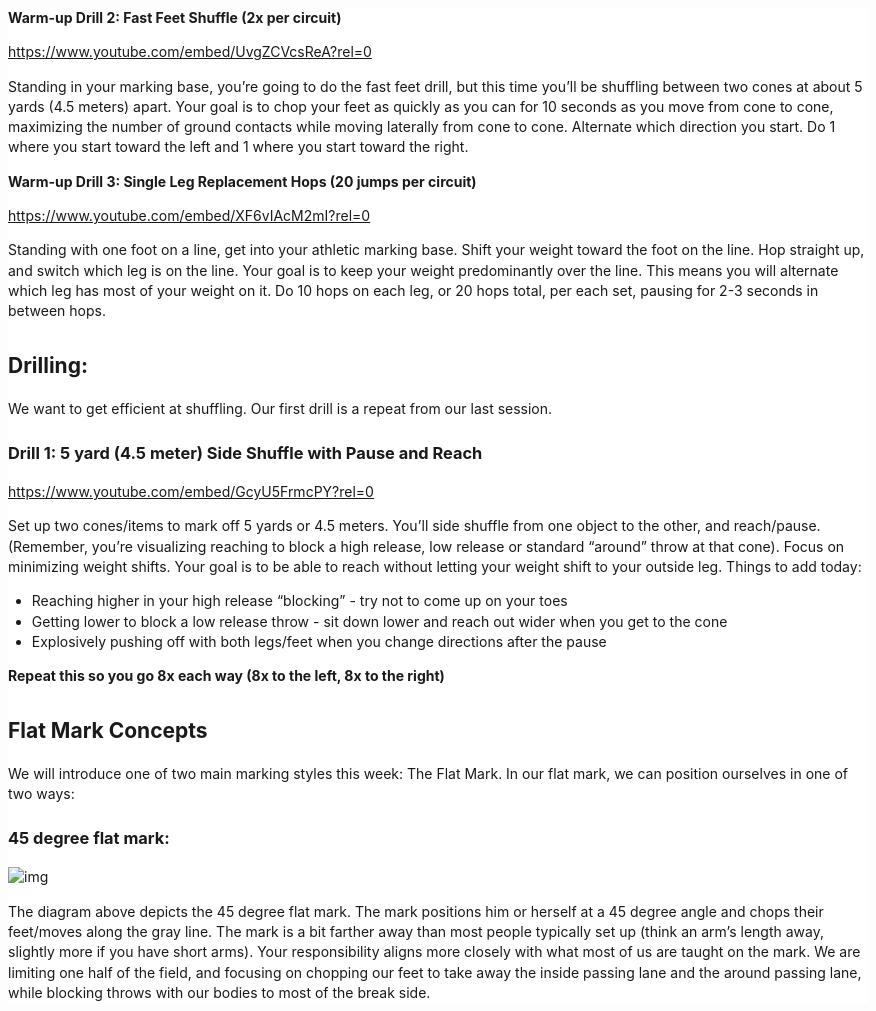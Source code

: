 **Warm-up Drill 2: Fast Feet Shuffle (2x per circuit)**

https://www.youtube.com/embed/UvgZCVcsReA?rel=0

Standing in your marking base, you’re going to do the fast feet drill, but this time you’ll be shuffling between two cones at about 5 yards (4.5 meters) apart. Your goal is to chop your feet as quickly as you can for 10 seconds as you move from cone to cone, maximizing the number of ground contacts while moving laterally from cone to cone. Alternate which direction you start. Do 1 where you start toward the left and 1 where you start toward the right.

**Warm-up Drill 3: Single Leg Replacement Hops (20 jumps per circuit)**

https://www.youtube.com/embed/XF6vIAcM2mI?rel=0

Standing with one foot on a line, get into your athletic marking base. Shift your weight toward the foot on the line. Hop straight up, and switch which leg is on the line. Your goal is to keep your weight predominantly over the line. This means you will alternate which leg has most of your weight on it. Do 10 hops on each leg, or 20 hops total, per each set, pausing for 2-3 seconds in between hops.

## Drilling:

We want to get efficient at shuffling. Our first drill is a repeat from our last session.

###  Drill 1: 5 yard (4.5 meter) Side Shuffle with Pause and Reach

https://www.youtube.com/embed/GcyU5FrmcPY?rel=0

Set up two cones/items to mark off 5 yards or 4.5 meters. You’ll side shuffle from one object to the other, and reach/pause. (Remember, you’re visualizing reaching to block a high release, low release or standard “around” throw at that cone). Focus on minimizing weight shifts. Your goal is to be able to reach without letting your weight shift to your outside leg. Things to add today:

- Reaching higher in your high release “blocking” - try not to come up on your toes
- Getting lower to block a low release throw - sit down lower and reach out wider when you get to the cone
- Explosively pushing off with both legs/feet when you change directions after the pause

**Repeat this so you go 8x each way (8x to the left, 8x to the right)**

##  Flat Mark Concepts

We will introduce one of two main marking styles this week: The Flat Mark. In our flat mark, we can position ourselves in one of two ways:

###  45 degree flat mark:

 ![img](https://s3.amazonaws.com/kajabi-storefronts-production/products/65913/images/MyfTGTRyRv2JHhmubnoQ_flatmark45.png)

The diagram above depicts the 45 degree flat mark. The mark positions him or herself at a 45 degree angle and chops their feet/moves along the gray line. The mark is a bit farther away than most people typically set up (think an arm’s length away, slightly more if you have short arms). Your responsibility aligns more closely with what most of us are taught on the mark. We are limiting one half of the field, and focusing on chopping our feet to take away the inside passing lane and the around passing lane, while blocking throws with our bodies to most of the break side.
